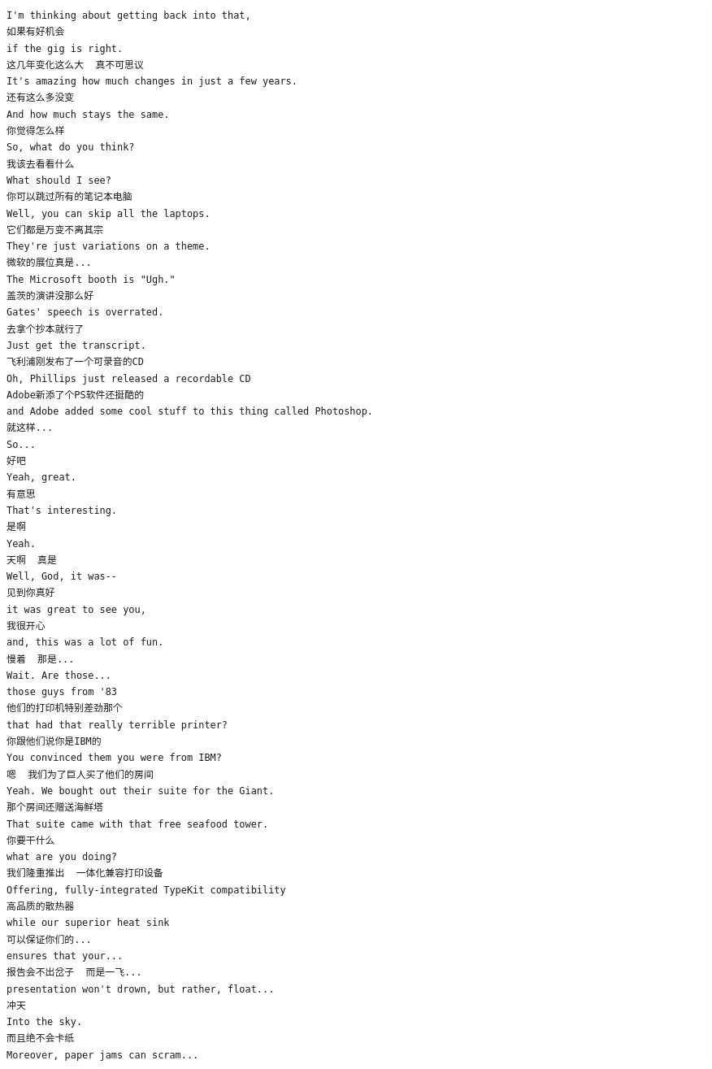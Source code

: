 	I'm thinking about getting back into that,
	如果有好机会
	if the gig is right.
	这几年变化这么大  真不可思议
	It's amazing how much changes in just a few years.
	还有这么多没变
	And how much stays the same.
	你觉得怎么样
	So, what do you think?
	我该去看看什么
	What should I see?
	你可以跳过所有的笔记本电脑
	Well, you can skip all the laptops.
	它们都是万变不离其宗
	They're just variations on a theme.
	微软的展位真是...
	The Microsoft booth is "Ugh."
	盖茨的演讲没那么好
	Gates' speech is overrated.
	去拿个抄本就行了
	Just get the transcript.
	飞利浦刚发布了一个可录音的CD
	Oh, Phillips just released a recordable CD
	Adobe新添了个PS软件还挺酷的
	and Adobe added some cool stuff to this thing called Photoshop.
	就这样...
	So...
	好吧
	Yeah, great.
	有意思
	That's interesting.
	是啊
	Yeah.
	天啊  真是
	Well, God, it was--
	见到你真好
	it was great to see you,
	我很开心
	and, this was a lot of fun.
	慢着  那是...
	Wait. Are those...
	those guys from '83
	他们的打印机特别差劲那个
	that had that really terrible printer?
	你跟他们说你是IBM的
	You convinced them you were from IBM?
	嗯  我们为了巨人买了他们的房间
	Yeah. We bought out their suite for the Giant.
	那个房间还赠送海鲜塔
	That suite came with that free seafood tower.
	你要干什么
	what are you doing?
	我们隆重推出  一体化兼容打印设备
	Offering, fully-integrated TypeKit compatibility
	高品质的散热器
	while our superior heat sink
	可以保证你们的...
	ensures that your...
	报告会不出岔子  而是一飞...
	presentation won't drown, but rather, float...
	冲天
	Into the sky.
	而且绝不会卡纸
	Moreover, paper jams can scram...